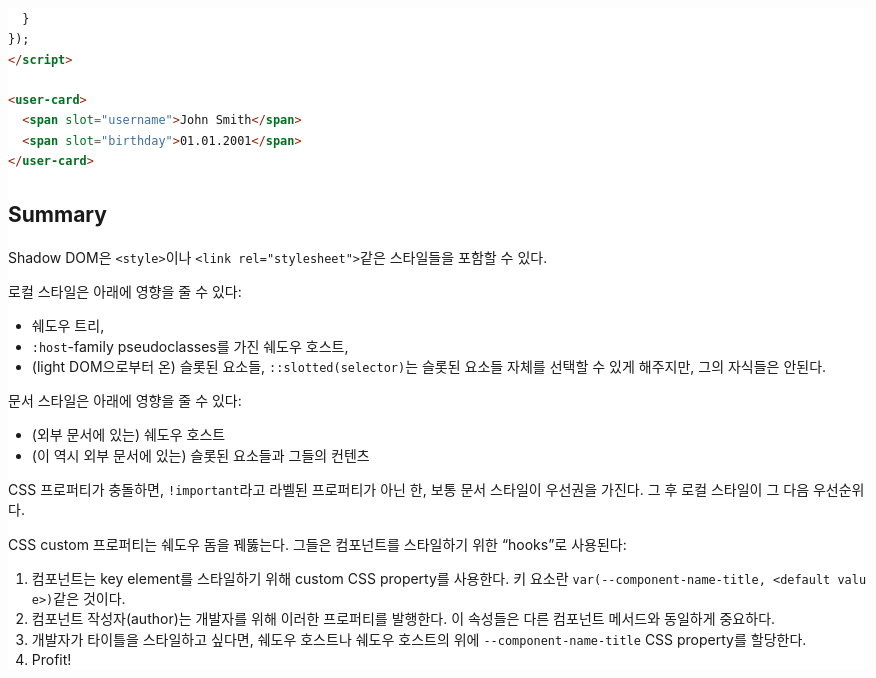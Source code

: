 ```html
  }
});
</script>

<user-card>
  <span slot="username">John Smith</span>
  <span slot="birthday">01.01.2001</span>
</user-card>
```

## Summary

Shadow DOM은 `<style>`이나 `<link rel="stylesheet">`같은 스타일들을 포함할 수 있다.

로컬 스타일은 아래에 영향을 줄 수 있다:

- 쉐도우 트리,
- `:host`-family pseudoclasses를 가진 쉐도우 호스트,
- (light DOM으로부터 온) 슬롯된 요소들, `::slotted(selector)`는 슬롯된 요소들 자체를 선택할 수 있게 해주지만, 그의 자식들은 안된다.

문서 스타일은 아래에 영향을 줄 수 있다:

- (외부 문서에 있는) 쉐도우 호스트 
- (이 역시 외부 문서에 있는) 슬롯된 요소들과 그들의 컨텐츠

CSS 프로퍼티가 충돌하면, `!important`라고 라벨된 프로퍼티가 아닌 한, 보통 문서 스타일이 우선권을 가진다. 그 후 로컬 스타일이 그 다음 우선순위다.

CSS custom 프로퍼티는 쉐도우 돔을 꿰뚫는다. 그들은 컴포넌트를 스타일하기 위한 “hooks”로 사용된다:

1. 컴포넌트는 key element를 스타일하기 위해 custom CSS property를 사용한다. 키 요소란 `var(--component-name-title, <default value>)`같은 것이다.
2. 컴포넌트 작성자(author)는 개발자를 위해 이러한 프로퍼티를 발행한다. 이 속성들은 다른 컴포넌트 메서드와 동일하게 중요하다.
3. 개발자가 타이틀을 스타일하고 싶다면, 쉐도우 호스트나 쉐도우 호스트의 위에 `--component-name-title` CSS property를 할당한다.
4. Profit!